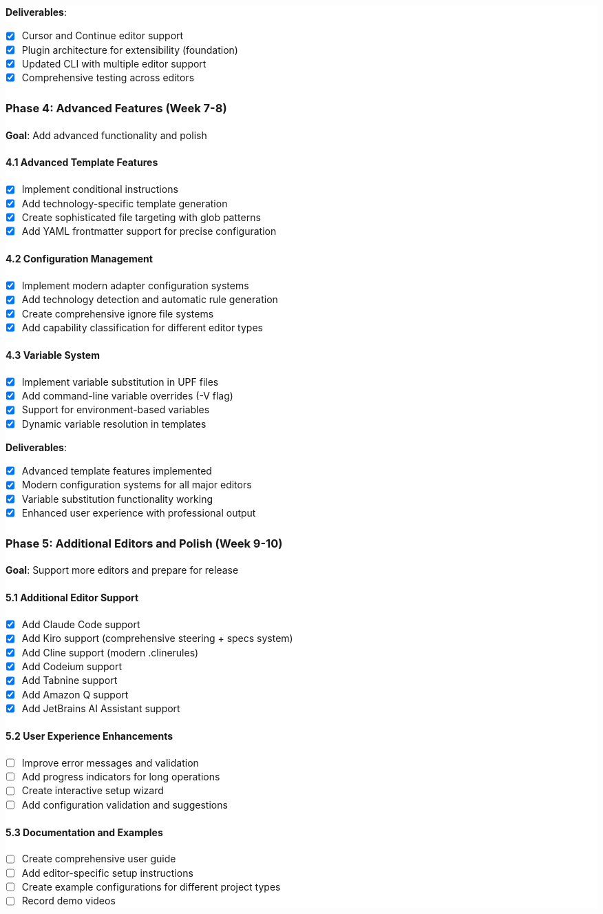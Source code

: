 **Deliverables**:
- [x] Cursor and Continue editor support
- [x] Plugin architecture for extensibility (foundation)
- [x] Updated CLI with multiple editor support
- [x] Comprehensive testing across editors

### Phase 4: Advanced Features (Week 7-8)
**Goal**: Add advanced functionality and polish

#### 4.1 Advanced Template Features
- [x] Implement conditional instructions
- [x] Add technology-specific template generation
- [x] Create sophisticated file targeting with glob patterns
- [x] Add YAML frontmatter support for precise configuration

#### 4.2 Configuration Management
- [x] Implement modern adapter configuration systems
- [x] Add technology detection and automatic rule generation
- [x] Create comprehensive ignore file systems
- [x] Add capability classification for different editor types

#### 4.3 Variable System
- [x] Implement variable substitution in UPF files
- [x] Add command-line variable overrides (-V flag)
- [x] Support for environment-based variables
- [x] Dynamic variable resolution in templates

**Deliverables**:
- [x] Advanced template features implemented
- [x] Modern configuration systems for all major editors
- [x] Variable substitution functionality working
- [x] Enhanced user experience with professional output

### Phase 5: Additional Editors and Polish (Week 9-10)
**Goal**: Support more editors and prepare for release

#### 5.1 Additional Editor Support
- [x] Add Claude Code support
- [x] Add Kiro support (comprehensive steering + specs system)
- [x] Add Cline support (modern .clinerules)
- [x] Add Codeium support
- [x] Add Tabnine support
- [x] Add Amazon Q support
- [x] Add JetBrains AI Assistant support

#### 5.2 User Experience Enhancements
- [ ] Improve error messages and validation
- [ ] Add progress indicators for long operations
- [ ] Create interactive setup wizard
- [ ] Add configuration validation and suggestions

#### 5.3 Documentation and Examples
- [ ] Create comprehensive user guide
- [ ] Add editor-specific setup instructions
- [ ] Create example configurations for different project types
- [ ] Record demo videos
